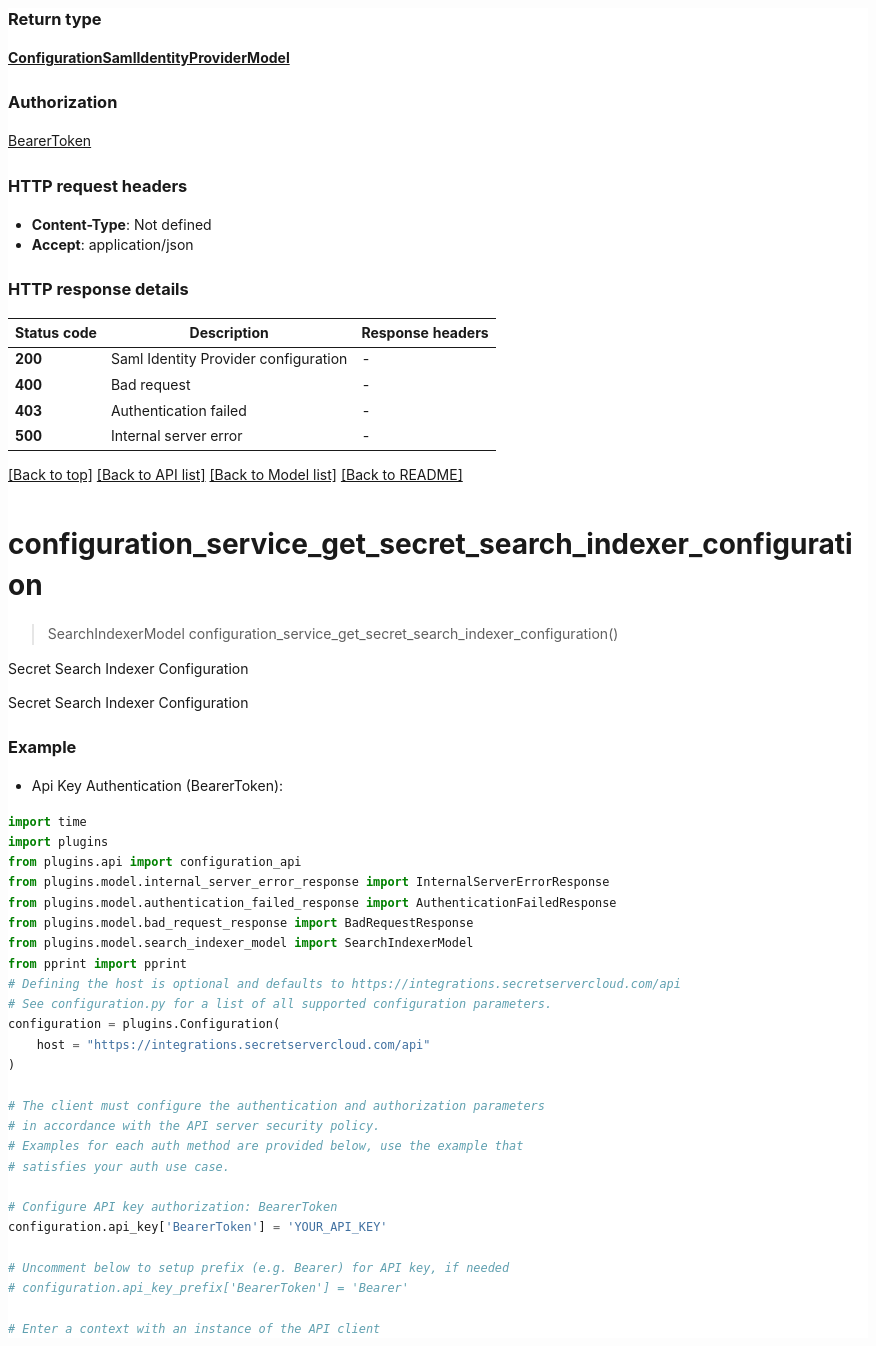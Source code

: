 ### Return type

[**ConfigurationSamlIdentityProviderModel**](ConfigurationSamlIdentityProviderModel.md)

### Authorization

[BearerToken](../README.md#BearerToken)

### HTTP request headers

 - **Content-Type**: Not defined
 - **Accept**: application/json


### HTTP response details

| Status code | Description | Response headers |
|-------------|-------------|------------------|
**200** | Saml Identity Provider configuration |  -  |
**400** | Bad request |  -  |
**403** | Authentication failed |  -  |
**500** | Internal server error |  -  |

[[Back to top]](#) [[Back to API list]](../README.md#documentation-for-api-endpoints) [[Back to Model list]](../README.md#documentation-for-models) [[Back to README]](../README.md)

# **configuration_service_get_secret_search_indexer_configuration**
> SearchIndexerModel configuration_service_get_secret_search_indexer_configuration()

Secret Search Indexer Configuration

Secret Search Indexer Configuration

### Example

* Api Key Authentication (BearerToken):

```python
import time
import plugins
from plugins.api import configuration_api
from plugins.model.internal_server_error_response import InternalServerErrorResponse
from plugins.model.authentication_failed_response import AuthenticationFailedResponse
from plugins.model.bad_request_response import BadRequestResponse
from plugins.model.search_indexer_model import SearchIndexerModel
from pprint import pprint
# Defining the host is optional and defaults to https://integrations.secretservercloud.com/api
# See configuration.py for a list of all supported configuration parameters.
configuration = plugins.Configuration(
    host = "https://integrations.secretservercloud.com/api"
)

# The client must configure the authentication and authorization parameters
# in accordance with the API server security policy.
# Examples for each auth method are provided below, use the example that
# satisfies your auth use case.

# Configure API key authorization: BearerToken
configuration.api_key['BearerToken'] = 'YOUR_API_KEY'

# Uncomment below to setup prefix (e.g. Bearer) for API key, if needed
# configuration.api_key_prefix['BearerToken'] = 'Bearer'

# Enter a context with an instance of the API client
```